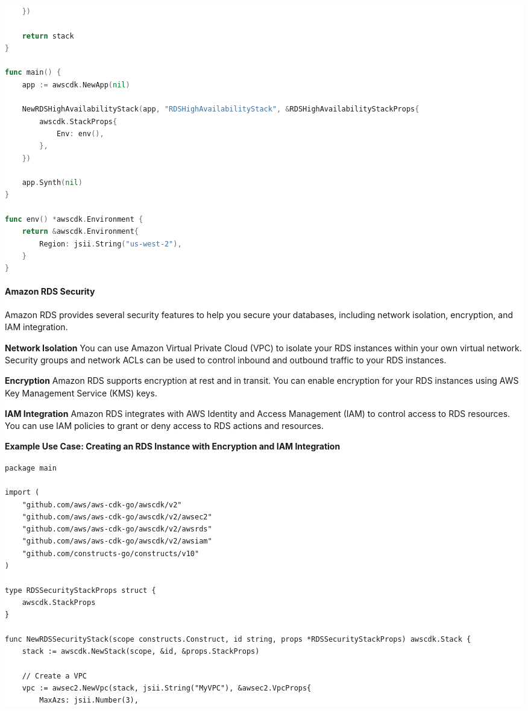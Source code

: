 ```go
    })

    return stack
}

func main() {
    app := awscdk.NewApp(nil)

    NewRDSHighAvailabilityStack(app, "RDSHighAvailabilityStack", &RDSHighAvailabilityStackProps{
        awscdk.StackProps{
            Env: env(),
        },
    })

    app.Synth(nil)
}

func env() *awscdk.Environment {
    return &awscdk.Environment{
        Region: jsii.String("us-west-2"),
    }
}

```

#### Amazon RDS Security
Amazon RDS provides several security features to help you secure your databases, including network isolation, encryption, and IAM integration.

**Network Isolation**
You can use Amazon Virtual Private Cloud (VPC) to isolate your RDS instances within your own virtual network. Security groups and network ACLs can be used to control inbound and outbound traffic to your RDS instances.

**Encryption**
Amazon RDS supports encryption at rest and in transit. You can enable encryption for your RDS instances using AWS Key Management Service (KMS) keys.

**IAM Integration**
Amazon RDS integrates with AWS Identity and Access Management (IAM) to control access to RDS resources. You can use IAM policies to grant or deny access to RDS actions and resources.

**Example Use Case: Creating an RDS Instance with Encryption and IAM Integration**
```
package main

import (
    "github.com/aws/aws-cdk-go/awscdk/v2"
    "github.com/aws/aws-cdk-go/awscdk/v2/awsec2"
    "github.com/aws/aws-cdk-go/awscdk/v2/awsrds"
    "github.com/aws/aws-cdk-go/awscdk/v2/awsiam"
    "github.com/constructs-go/constructs/v10"
)

type RDSSecurityStackProps struct {
    awscdk.StackProps
}

func NewRDSSecurityStack(scope constructs.Construct, id string, props *RDSSecurityStackProps) awscdk.Stack {
    stack := awscdk.NewStack(scope, &id, &props.StackProps)

    // Create a VPC
    vpc := awsec2.NewVpc(stack, jsii.String("MyVPC"), &awsec2.VpcProps{
        MaxAzs: jsii.Number(3),
```